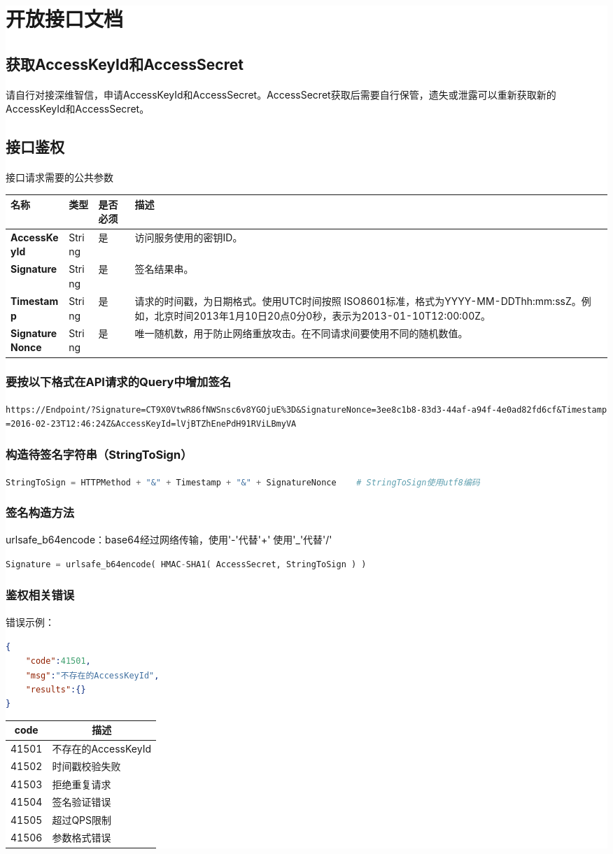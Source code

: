 # 开放接口文档

## 获取AccessKeyId和AccessSecret

请自行对接深维智信，申请AccessKeyId和AccessSecret。AccessSecret获取后需要自行保管，遗失或泄露可以重新获取新的AccessKeyId和AccessSecret。

## 接口鉴权

接口请求需要的公共参数

| 名称               | 类型   | 是否必须 | 描述                                                         |
| :----------------- | :----- | :------- | :----------------------------------------------------------- |
| **AccessKeyId**    | String | 是       | 访问服务使用的密钥ID。                                       |
| **Signature**      | String | 是       | 签名结果串。                                                 |
| **Timestamp**      | String | 是       | 请求的时间戳，为日期格式。使用UTC时间按照 ISO8601标准，格式为YYYY-MM-DDThh:mm:ssZ。例如，北京时间2013年1月10日20点0分0秒，表示为2013-01-10T12:00:00Z。 |
| **SignatureNonce** | String | 是       | 唯一随机数，用于防止网络重放攻击。在不同请求间要使用不同的随机数值。 |

### 要按以下格式在API请求的Query中增加签名

```
https://Endpoint/?Signature=CT9X0VtwR86fNWSnsc6v8YGOjuE%3D&SignatureNonce=3ee8c1b8-83d3-44af-a94f-4e0ad82fd6cf&Timestamp=2016-02-23T12:46:24Z&AccessKeyId=lVjBTZhEnePdH91RViLBmyVA
```

### 构造待签名字符串（StringToSign）

```python
StringToSign = HTTPMethod + "&" + Timestamp + "&" + SignatureNonce    # StringToSign使用utf8编码
```

### 签名构造方法

urlsafe_b64encode：base64经过网络传输，使用'-'代替'+' 使用'_'代替'/'
```python
Signature = urlsafe_b64encode( HMAC-SHA1( AccessSecret, StringToSign ) )
```

### 鉴权相关错误

错误示例：

```json
{
    "code":41501,
    "msg":"不存在的AccessKeyId",
    "results":{}
}
```

| code  | 描述                |
| ----- | ------------------- |
| 41501 | 不存在的AccessKeyId |
| 41502 | 时间戳校验失败      |
| 41503 | 拒绝重复请求        |
| 41504 | 签名验证错误        |
| 41505 | 超过QPS限制         |
| 41506 | 参数格式错误        |
